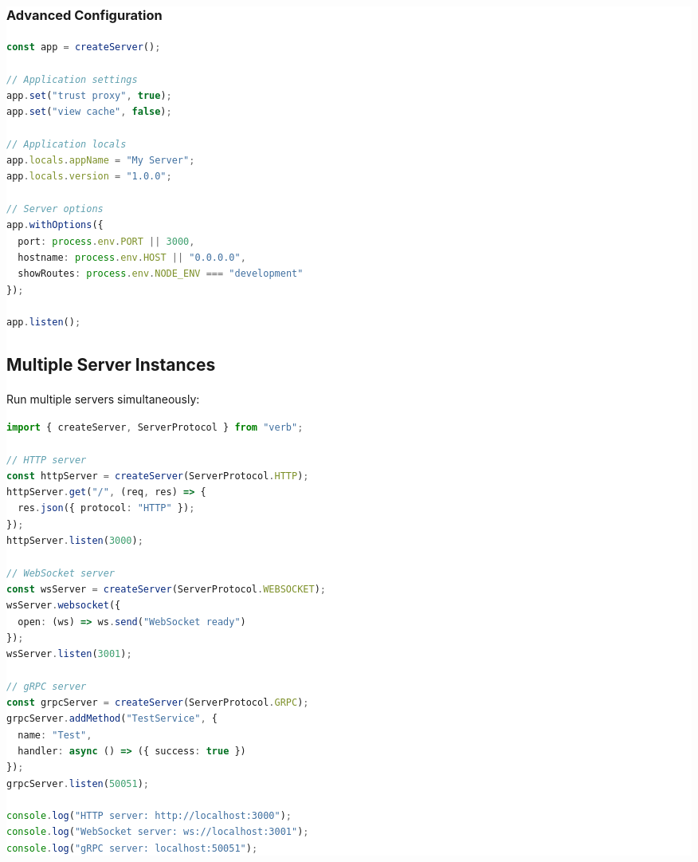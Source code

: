 ### Advanced Configuration

```typescript
const app = createServer();

// Application settings
app.set("trust proxy", true);
app.set("view cache", false);

// Application locals
app.locals.appName = "My Server";
app.locals.version = "1.0.0";

// Server options
app.withOptions({
  port: process.env.PORT || 3000,
  hostname: process.env.HOST || "0.0.0.0",
  showRoutes: process.env.NODE_ENV === "development"
});

app.listen();
```

## Multiple Server Instances

Run multiple servers simultaneously:

```typescript
import { createServer, ServerProtocol } from "verb";

// HTTP server
const httpServer = createServer(ServerProtocol.HTTP);
httpServer.get("/", (req, res) => {
  res.json({ protocol: "HTTP" });
});
httpServer.listen(3000);

// WebSocket server
const wsServer = createServer(ServerProtocol.WEBSOCKET);
wsServer.websocket({
  open: (ws) => ws.send("WebSocket ready")
});
wsServer.listen(3001);

// gRPC server
const grpcServer = createServer(ServerProtocol.GRPC);
grpcServer.addMethod("TestService", {
  name: "Test",
  handler: async () => ({ success: true })
});
grpcServer.listen(50051);

console.log("HTTP server: http://localhost:3000");
console.log("WebSocket server: ws://localhost:3001");
console.log("gRPC server: localhost:50051");
```
